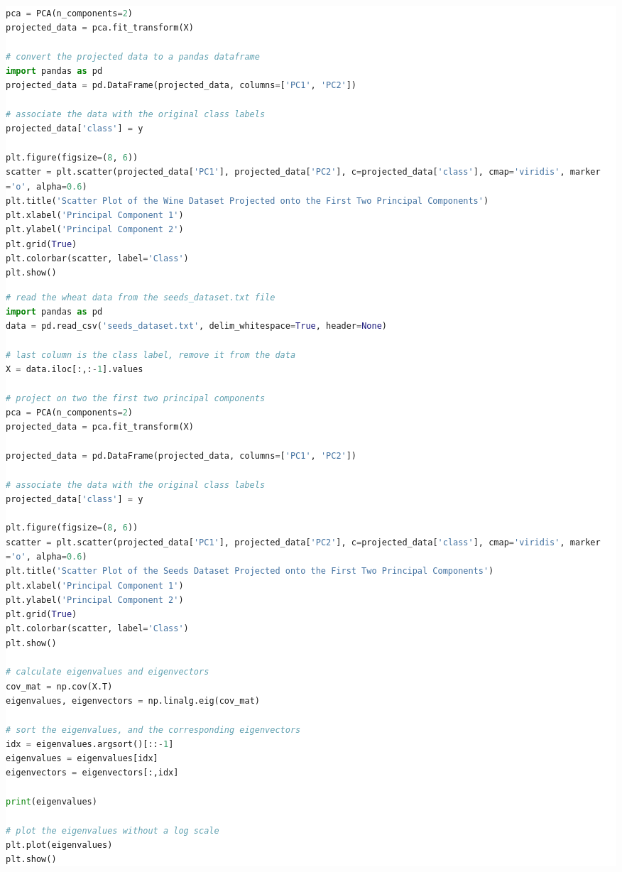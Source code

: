 ```python
pca = PCA(n_components=2)
projected_data = pca.fit_transform(X)

# convert the projected data to a pandas dataframe
import pandas as pd
projected_data = pd.DataFrame(projected_data, columns=['PC1', 'PC2'])

# associate the data with the original class labels
projected_data['class'] = y

plt.figure(figsize=(8, 6))
scatter = plt.scatter(projected_data['PC1'], projected_data['PC2'], c=projected_data['class'], cmap='viridis', marker='o', alpha=0.6)
plt.title('Scatter Plot of the Wine Dataset Projected onto the First Two Principal Components')
plt.xlabel('Principal Component 1')
plt.ylabel('Principal Component 2')
plt.grid(True)
plt.colorbar(scatter, label='Class')
plt.show()
```

```python
# read the wheat data from the seeds_dataset.txt file
import pandas as pd
data = pd.read_csv('seeds_dataset.txt', delim_whitespace=True, header=None)

# last column is the class label, remove it from the data
X = data.iloc[:,:-1].values

# project on two the first two principal components
pca = PCA(n_components=2)
projected_data = pca.fit_transform(X)

projected_data = pd.DataFrame(projected_data, columns=['PC1', 'PC2'])

# associate the data with the original class labels
projected_data['class'] = y

plt.figure(figsize=(8, 6))
scatter = plt.scatter(projected_data['PC1'], projected_data['PC2'], c=projected_data['class'], cmap='viridis', marker='o', alpha=0.6)
plt.title('Scatter Plot of the Seeds Dataset Projected onto the First Two Principal Components')
plt.xlabel('Principal Component 1')
plt.ylabel('Principal Component 2')
plt.grid(True)
plt.colorbar(scatter, label='Class')
plt.show()

# calculate eigenvalues and eigenvectors
cov_mat = np.cov(X.T)
eigenvalues, eigenvectors = np.linalg.eig(cov_mat)

# sort the eigenvalues, and the corresponding eigenvectors
idx = eigenvalues.argsort()[::-1]
eigenvalues = eigenvalues[idx]
eigenvectors = eigenvectors[:,idx]

print(eigenvalues)

# plot the eigenvalues without a log scale
plt.plot(eigenvalues)
plt.show()
```
